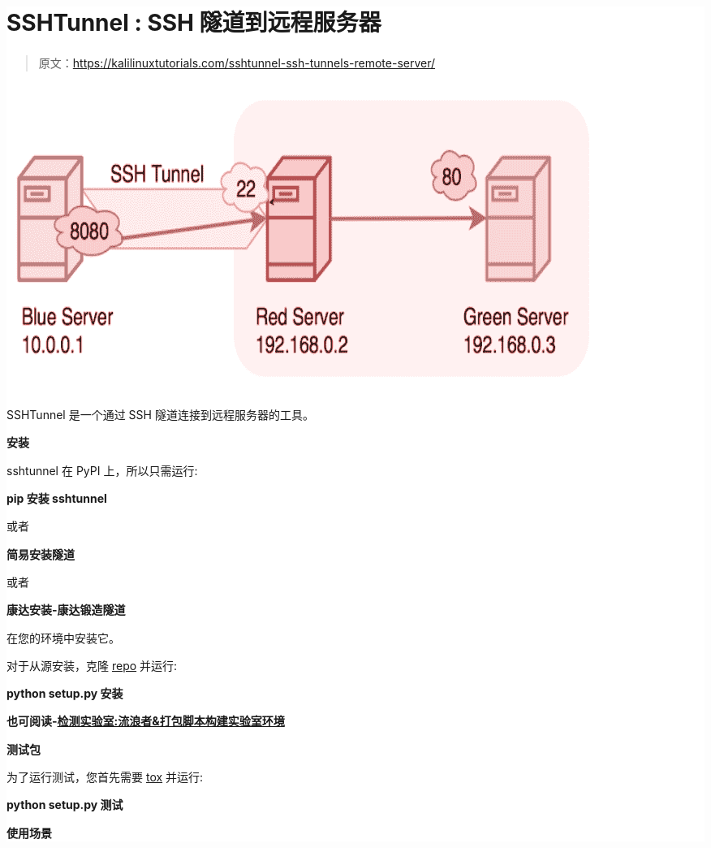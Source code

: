 # SSHTunnel : SSH 隧道到远程服务器

> 原文：<https://kalilinuxtutorials.com/sshtunnel-ssh-tunnels-remote-server/>

[![SSHTunnel : SSH Tunnels To Remote Server](img/cb33cd9ddea1762093aaf2d23e2ee463.png "SSHTunnel : SSH Tunnels To Remote Server")](https://1.bp.blogspot.com/-TZEwyC4MDUo/Xdw_8CssEvI/AAAAAAAADmE/CWGGmKYV630-Oid_d9HAMn6lb_VeKGl5gCLcBGAsYHQ/s1600/ssh-local%25281%2529.png)

SSHTunnel 是一个通过 SSH 隧道连接到远程服务器的工具。

**安装**

sshtunnel 在 PyPI 上，所以只需运行:

**pip 安装 sshtunnel**

或者

**简易安装隧道**

或者

**康达安装-康达锻造隧道**

在您的环境中安装它。

对于从源安装，克隆 [repo](https://github.com/pahaz/sshtunnel) 并运行:

**python setup.py 安装**

**也可阅读-[检测实验室:流浪者&打包脚本构建实验室环境](https://kalilinuxtutorials.com/detectionlab-vagrant-packer-scripts/)**

**测试包**

为了运行测试，您首先需要 [tox](https://testrun.org/tox/latest/) 并运行:

**python setup.py 测试**

**使用场景**
